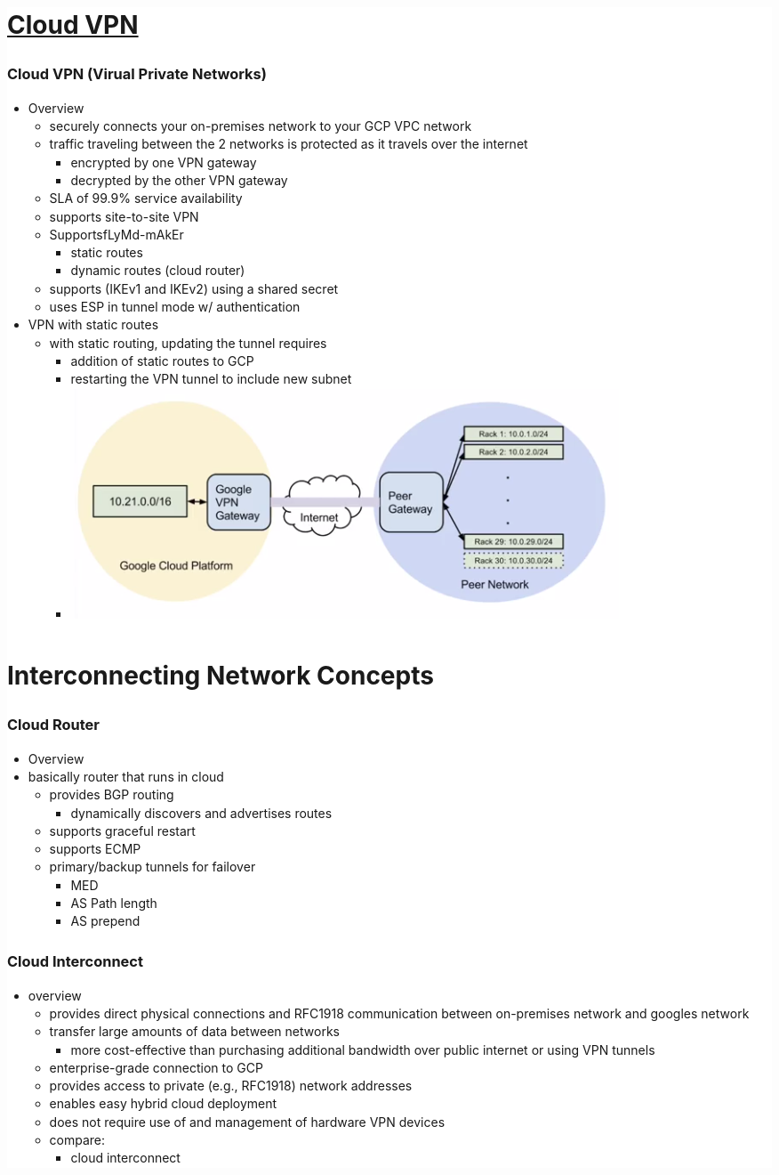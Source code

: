 # [Cloud VPN](https://cloud.google.com/vpn/docs/)
### Cloud VPN (Virual Private Networks)
- Overview
    - securely connects your on-premises network to your GCP VPC network
    - traffic traveling between the 2 networks is protected as it travels over the internet
        - encrypted by one VPN gateway
        - decrypted by the other VPN gateway
    - SLA of 99.9% service availability
    - supports site-to-site VPN
    - SupportsfLyMd-mAkEr
        - static routes
        - dynamic routes (cloud router)
    - supports (IKEv1 and IKEv2) using a shared secret
    - uses ESP in tunnel mode w/ authentication
- VPN with static routes
    - with static routing, updating the tunnel requires
        - addition of static routes to GCP
        - restarting the VPN tunnel to include new subnet 
        - ![img](images/vpn_static_routes.png)
        
# Interconnecting Network Concepts
### Cloud Router
- Overview
- basically router that runs in cloud
    - provides BGP routing
        - dynamically discovers and advertises routes
    - supports graceful restart
    - supports ECMP
    - primary/backup tunnels for failover
        - MED
        - AS Path length
        - AS prepend
### Cloud Interconnect
- overview
    - provides direct physical connections and RFC1918 communication between on-premises network and googles network
    - transfer large amounts of data between networks
        - more cost-effective than purchasing additional bandwidth over public internet or using VPN tunnels
    - enterprise-grade connection to GCP
    - provides access to private (e.g., RFC1918) network addresses
    - enables easy hybrid cloud deployment
    - does not require use of and management of hardware VPN devices
    - compare:
        - cloud interconnect